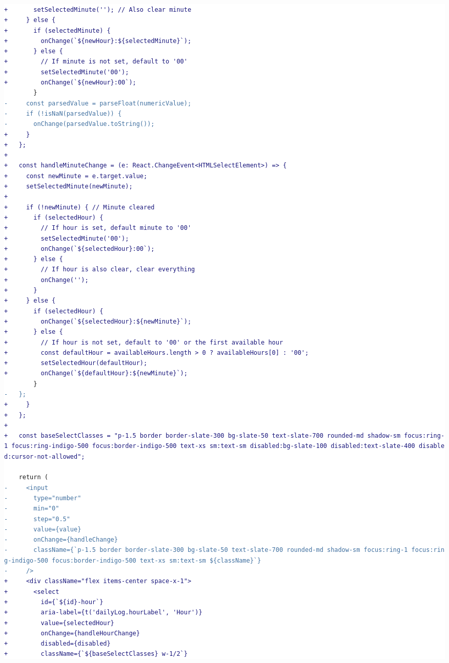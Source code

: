 ```diff
+       setSelectedMinute(''); // Also clear minute
+     } else {
+       if (selectedMinute) {
+         onChange(`${newHour}:${selectedMinute}`);
+       } else {
+         // If minute is not set, default to '00'
+         setSelectedMinute('00');
+         onChange(`${newHour}:00`);
        }
-     const parsedValue = parseFloat(numericValue);
-     if (!isNaN(parsedValue)) {
-       onChange(parsedValue.toString());
+     }
+   };
+
+   const handleMinuteChange = (e: React.ChangeEvent<HTMLSelectElement>) => {
+     const newMinute = e.target.value;
+     setSelectedMinute(newMinute);
+
+     if (!newMinute) { // Minute cleared
+       if (selectedHour) {
+         // If hour is set, default minute to '00'
+         setSelectedMinute('00');
+         onChange(`${selectedHour}:00`);
+       } else {
+         // If hour is also clear, clear everything
+         onChange('');
+       }
+     } else {
+       if (selectedHour) {
+         onChange(`${selectedHour}:${newMinute}`);
+       } else {
+         // If hour is not set, default to '00' or the first available hour
+         const defaultHour = availableHours.length > 0 ? availableHours[0] : '00';
+         setSelectedHour(defaultHour);
+         onChange(`${defaultHour}:${newMinute}`);
        }
-   };
+     }
+   };
+
+   const baseSelectClasses = "p-1.5 border border-slate-300 bg-slate-50 text-slate-700 rounded-md shadow-sm focus:ring-1 focus:ring-indigo-500 focus:border-indigo-500 text-xs sm:text-sm disabled:bg-slate-100 disabled:text-slate-400 disabled:cursor-not-allowed";

    return (
-     <input
-       type="number"
-       min="0"
-       step="0.5"
-       value={value}
-       onChange={handleChange}
-       className={`p-1.5 border border-slate-300 bg-slate-50 text-slate-700 rounded-md shadow-sm focus:ring-1 focus:ring-indigo-500 focus:border-indigo-500 text-xs sm:text-sm ${className}`}
-     />
+     <div className="flex items-center space-x-1">
+       <select
+         id={`${id}-hour`}
+         aria-label={t('dailyLog.hourLabel', 'Hour')}
+         value={selectedHour}
+         onChange={handleHourChange}
+         disabled={disabled}
+         className={`${baseSelectClasses} w-1/2`}
```